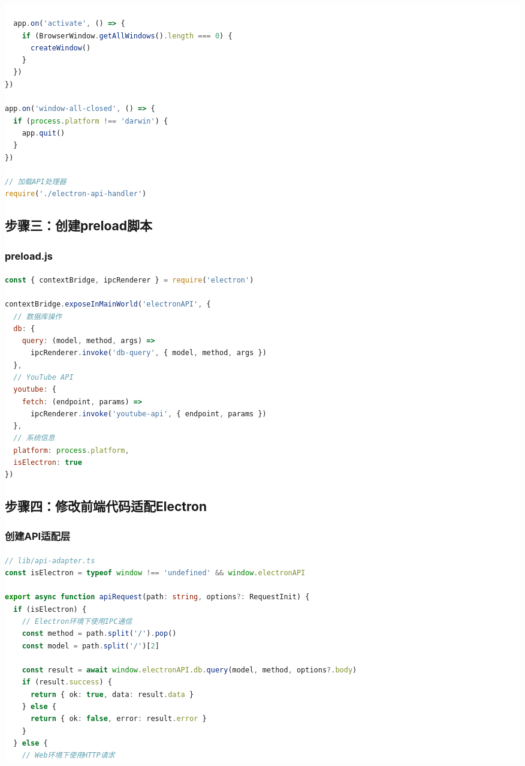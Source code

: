 ```javascript

  app.on('activate', () => {
    if (BrowserWindow.getAllWindows().length === 0) {
      createWindow()
    }
  })
})

app.on('window-all-closed', () => {
  if (process.platform !== 'darwin') {
    app.quit()
  }
})

// 加载API处理器
require('./electron-api-handler')
```

## 步骤三：创建preload脚本

### preload.js
```javascript
const { contextBridge, ipcRenderer } = require('electron')

contextBridge.exposeInMainWorld('electronAPI', {
  // 数据库操作
  db: {
    query: (model, method, args) => 
      ipcRenderer.invoke('db-query', { model, method, args })
  },
  // YouTube API
  youtube: {
    fetch: (endpoint, params) => 
      ipcRenderer.invoke('youtube-api', { endpoint, params })
  },
  // 系统信息
  platform: process.platform,
  isElectron: true
})
```

## 步骤四：修改前端代码适配Electron

### 创建API适配层
```typescript
// lib/api-adapter.ts
const isElectron = typeof window !== 'undefined' && window.electronAPI

export async function apiRequest(path: string, options?: RequestInit) {
  if (isElectron) {
    // Electron环境下使用IPC通信
    const method = path.split('/').pop()
    const model = path.split('/')[2]
    
    const result = await window.electronAPI.db.query(model, method, options?.body)
    if (result.success) {
      return { ok: true, data: result.data }
    } else {
      return { ok: false, error: result.error }
    }
  } else {
    // Web环境下使用HTTP请求
```